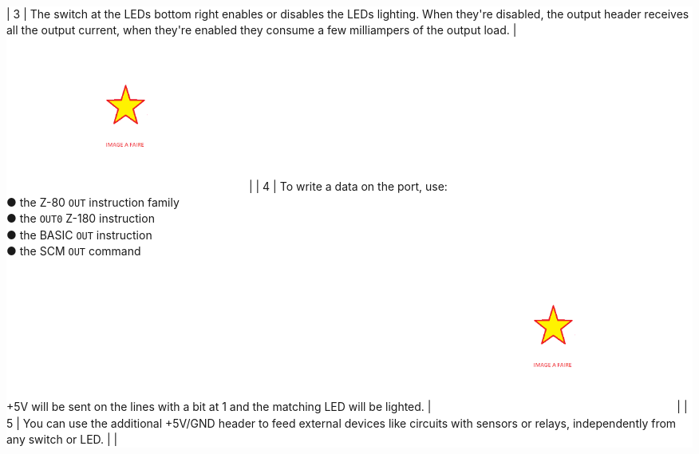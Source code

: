 | 3     | The switch at the LEDs bottom right enables or disables the LEDs lighting. When they're disabled, the output header receives all the output current, when they're enabled they consume a few milliampers of the output load. |            <img src="Pictures/TODO.PNG" width="300" /> |
| 4     | To write a data on the port, use:<br />● the Z-80 `OUT` instruction family<br />● the `OUT0` Z-180 instruction<br />● the BASIC `OUT` instruction<br />● the SCM `OUT` command<br />+5V will be sent on the lines with a bit at 1 and the matching LED will be lighted. |            <img src="Pictures/TODO.PNG" width="300" /> |
| 5     | You can use the additional +5V/GND header to feed external devices like circuits with sensors or relays, independently from any switch or LED. |                                                        |
